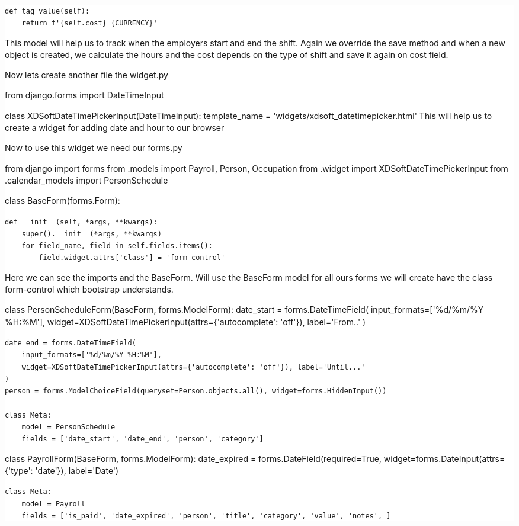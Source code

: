     def tag_value(self):
        return f'{self.cost} {CURRENCY}'
This model will help us to track when the employers start and end the shift. Again we override the save method and when a new object is created, we calculate the hours and the cost depends on the type of shift and save it again on cost field.

Now lets create another file the widget.py

from django.forms import DateTimeInput


class XDSoftDateTimePickerInput(DateTimeInput):
    template_name = 'widgets/xdsoft_datetimepicker.html'
This will help us to create a widget for adding date and hour to our browser


Now to use this widget we need our forms.py

from django import forms
from .models import Payroll, Person, Occupation
from .widget import XDSoftDateTimePickerInput
from .calendar_models import PersonSchedule


class BaseForm(forms.Form):

    def __init__(self, *args, **kwargs):
        super().__init__(*args, **kwargs)
        for field_name, field in self.fields.items():
            field.widget.attrs['class'] = 'form-control'
Here we can see the imports and the BaseForm. Will use the BaseForm model for all ours forms we will create have the class form-control which bootstrap understands.

class PersonScheduleForm(BaseForm, forms.ModelForm):
    date_start = forms.DateTimeField(
        input_formats=['%d/%m/%Y %H:%M'],
        widget=XDSoftDateTimePickerInput(attrs={'autocomplete': 'off'}), label='From..'
    )

    date_end = forms.DateTimeField(
        input_formats=['%d/%m/%Y %H:%M'],
        widget=XDSoftDateTimePickerInput(attrs={'autocomplete': 'off'}), label='Until...'
    )
    person = forms.ModelChoiceField(queryset=Person.objects.all(), widget=forms.HiddenInput())

    class Meta:
        model = PersonSchedule
        fields = ['date_start', 'date_end', 'person', 'category']


class PayrollForm(BaseForm, forms.ModelForm):
    date_expired = forms.DateField(required=True, widget=forms.DateInput(attrs={'type': 'date'}), label='Date')

    class Meta:
        model = Payroll
        fields = ['is_paid', 'date_expired', 'person', 'title', 'category', 'value', 'notes', ]

